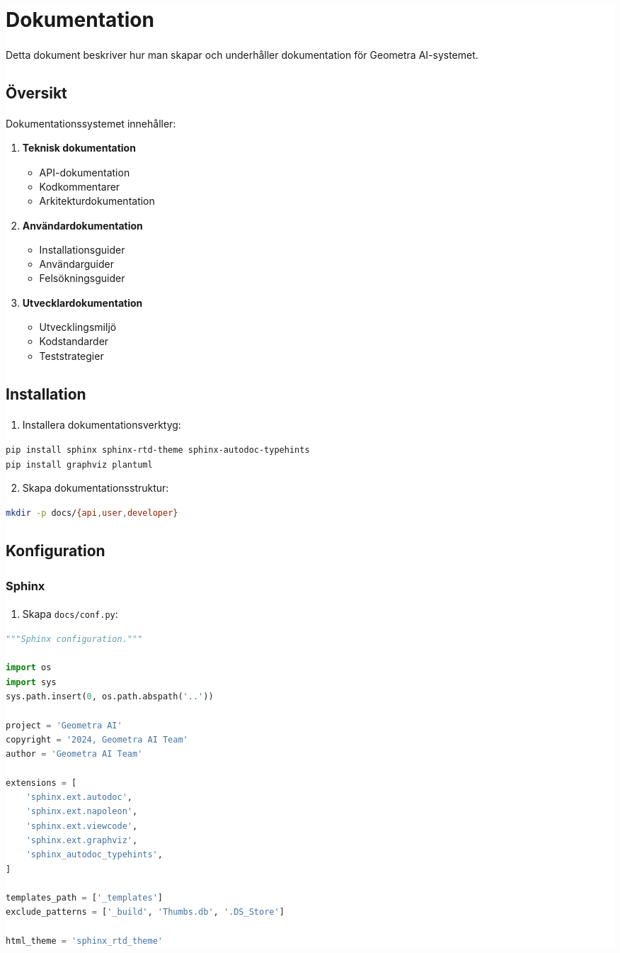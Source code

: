# Dokumentation

Detta dokument beskriver hur man skapar och underhåller dokumentation för Geometra AI-systemet.

## Översikt

Dokumentationssystemet innehåller:

1. **Teknisk dokumentation**
   - API-dokumentation
   - Kodkommentarer
   - Arkitekturdokumentation

2. **Användardokumentation**
   - Installationsguider
   - Användarguider
   - Felsökningsguider

3. **Utvecklardokumentation**
   - Utvecklingsmiljö
   - Kodstandarder
   - Teststrategier

## Installation

1. Installera dokumentationsverktyg:
```bash
pip install sphinx sphinx-rtd-theme sphinx-autodoc-typehints
pip install graphviz plantuml
```

2. Skapa dokumentationsstruktur:
```bash
mkdir -p docs/{api,user,developer}
```

## Konfiguration

### Sphinx

1. Skapa `docs/conf.py`:
```python
"""Sphinx configuration."""

import os
import sys
sys.path.insert(0, os.path.abspath('..'))

project = 'Geometra AI'
copyright = '2024, Geometra AI Team'
author = 'Geometra AI Team'

extensions = [
    'sphinx.ext.autodoc',
    'sphinx.ext.napoleon',
    'sphinx.ext.viewcode',
    'sphinx.ext.graphviz',
    'sphinx_autodoc_typehints',
]

templates_path = ['_templates']
exclude_patterns = ['_build', 'Thumbs.db', '.DS_Store']

html_theme = 'sphinx_rtd_theme'
```